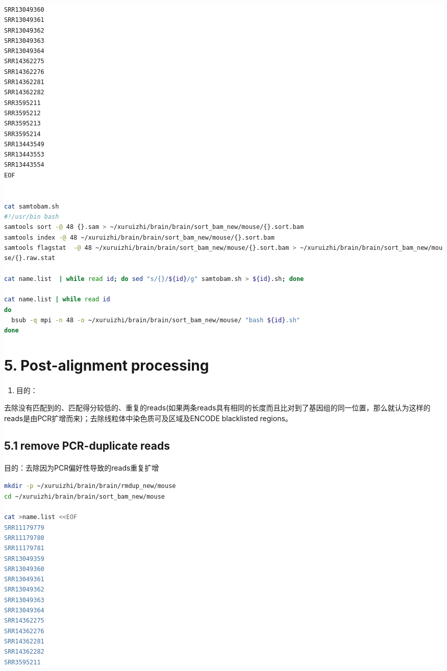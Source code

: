 ```bash
SRR13049360
SRR13049361
SRR13049362
SRR13049363
SRR13049364
SRR14362275
SRR14362276
SRR14362281
SRR14362282
SRR3595211
SRR3595212
SRR3595213
SRR3595214
SRR13443549
SRR13443553
SRR13443554
EOF


cat samtobam.sh
#!/usr/bin bash
samtools sort -@ 48 {}.sam > ~/xuruizhi/brain/brain/sort_bam_new/mouse/{}.sort.bam
samtools index -@ 48 ~/xuruizhi/brain/brain/sort_bam_new/mouse/{}.sort.bam
samtools flagstat  -@ 48 ~/xuruizhi/brain/brain/sort_bam_new/mouse/{}.sort.bam > ~/xuruizhi/brain/brain/sort_bam_new/mouse/{}.raw.stat

cat name.list  | while read id; do sed "s/{}/${id}/g" samtobam.sh > ${id}.sh; done

cat name.list | while read id
do
  bsub -q mpi -n 48 -o ~/xuruizhi/brain/brain/sort_bam_new/mouse/ "bash ${id}.sh"
done
```

# 5. Post-alignment processing 
1. 目的：  

去除没有匹配到的、匹配得分较低的、重复的reads(如果两条reads具有相同的长度而且比对到了基因组的同一位置，那么就认为这样的reads是由PCR扩增而来)；去除线粒体中染色质可及区域及ENCODE blacklisted regions。    

## 5.1 remove PCR-duplicate reads
目的：去除因为PCR偏好性导致的reads重复扩增  

```bash
mkdir -p ~/xuruizhi/brain/brain/rmdup_new/mouse
cd ~/xuruizhi/brain/brain/sort_bam_new/mouse

cat >name.list <<EOF
SRR11179779
SRR11179780
SRR11179781
SRR13049359
SRR13049360
SRR13049361
SRR13049362
SRR13049363
SRR13049364
SRR14362275
SRR14362276
SRR14362281
SRR14362282
SRR3595211
```